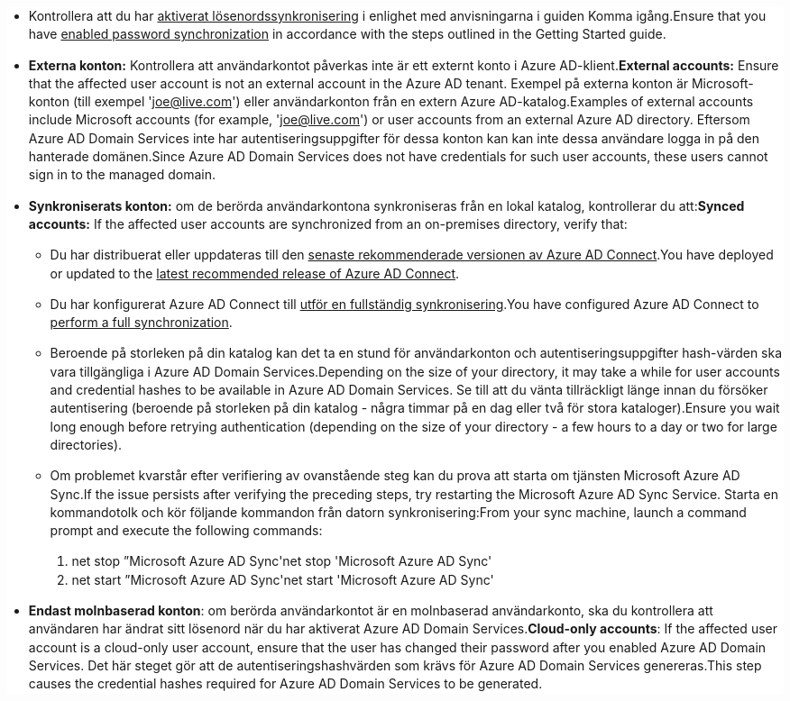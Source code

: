 * <span data-ttu-id="554ce-169">Kontrollera att du har [aktiverat lösenordssynkronisering](active-directory-ds-getting-started-password-sync.md) i enlighet med anvisningarna i guiden Komma igång.</span><span class="sxs-lookup"><span data-stu-id="554ce-169">Ensure that you have [enabled password synchronization](active-directory-ds-getting-started-password-sync.md) in accordance with the steps outlined in the Getting Started guide.</span></span>
* <span data-ttu-id="554ce-170">**Externa konton:** Kontrollera att användarkontot påverkas inte är ett externt konto i Azure AD-klient.</span><span class="sxs-lookup"><span data-stu-id="554ce-170">**External accounts:** Ensure that the affected user account is not an external account in the Azure AD tenant.</span></span> <span data-ttu-id="554ce-171">Exempel på externa konton är Microsoft-konton (till exempel 'joe@live.com') eller användarkonton från en extern Azure AD-katalog.</span><span class="sxs-lookup"><span data-stu-id="554ce-171">Examples of external accounts include Microsoft accounts (for example, 'joe@live.com') or user accounts from an external Azure AD directory.</span></span> <span data-ttu-id="554ce-172">Eftersom Azure AD Domain Services inte har autentiseringsuppgifter för dessa konton kan kan inte dessa användare logga in på den hanterade domänen.</span><span class="sxs-lookup"><span data-stu-id="554ce-172">Since Azure AD Domain Services does not have credentials for such user accounts, these users cannot sign in to the managed domain.</span></span>
* <span data-ttu-id="554ce-173">**Synkroniserats konton:** om de berörda användarkontona synkroniseras från en lokal katalog, kontrollerar du att:</span><span class="sxs-lookup"><span data-stu-id="554ce-173">**Synced accounts:** If the affected user accounts are synchronized from an on-premises directory, verify that:</span></span>

  * <span data-ttu-id="554ce-174">Du har distribuerat eller uppdateras till den [senaste rekommenderade versionen av Azure AD Connect](https://www.microsoft.com/en-us/download/details.aspx?id=47594).</span><span class="sxs-lookup"><span data-stu-id="554ce-174">You have deployed or updated to the [latest recommended release of Azure AD Connect](https://www.microsoft.com/en-us/download/details.aspx?id=47594).</span></span>
  * <span data-ttu-id="554ce-175">Du har konfigurerat Azure AD Connect till [utför en fullständig synkronisering](active-directory-ds-getting-started-password-sync.md).</span><span class="sxs-lookup"><span data-stu-id="554ce-175">You have configured Azure AD Connect to [perform a full synchronization](active-directory-ds-getting-started-password-sync.md).</span></span>
  * <span data-ttu-id="554ce-176">Beroende på storleken på din katalog kan det ta en stund för användarkonton och autentiseringsuppgifter hash-värden ska vara tillgängliga i Azure AD Domain Services.</span><span class="sxs-lookup"><span data-stu-id="554ce-176">Depending on the size of your directory, it may take a while for user accounts and credential hashes to be available in Azure AD Domain Services.</span></span> <span data-ttu-id="554ce-177">Se till att du vänta tillräckligt länge innan du försöker autentisering (beroende på storleken på din katalog - några timmar på en dag eller två för stora kataloger).</span><span class="sxs-lookup"><span data-stu-id="554ce-177">Ensure you wait long enough before retrying authentication (depending on the size of your directory - a few hours to a day or two for large directories).</span></span>
  * <span data-ttu-id="554ce-178">Om problemet kvarstår efter verifiering av ovanstående steg kan du prova att starta om tjänsten Microsoft Azure AD Sync.</span><span class="sxs-lookup"><span data-stu-id="554ce-178">If the issue persists after verifying the preceding steps, try restarting the Microsoft Azure AD Sync Service.</span></span> <span data-ttu-id="554ce-179">Starta en kommandotolk och kör följande kommandon från datorn synkronisering:</span><span class="sxs-lookup"><span data-stu-id="554ce-179">From your sync machine, launch a command prompt and execute the following commands:</span></span>

    1. <span data-ttu-id="554ce-180">net stop ”Microsoft Azure AD Sync'</span><span class="sxs-lookup"><span data-stu-id="554ce-180">net stop 'Microsoft Azure AD Sync'</span></span>
    2. <span data-ttu-id="554ce-181">net start ”Microsoft Azure AD Sync'</span><span class="sxs-lookup"><span data-stu-id="554ce-181">net start 'Microsoft Azure AD Sync'</span></span>
* <span data-ttu-id="554ce-182">**Endast molnbaserad konton**: om berörda användarkontot är en molnbaserad användarkonto, ska du kontrollera att användaren har ändrat sitt lösenord när du har aktiverat Azure AD Domain Services.</span><span class="sxs-lookup"><span data-stu-id="554ce-182">**Cloud-only accounts**: If the affected user account is a cloud-only user account, ensure that the user has changed their password after you enabled Azure AD Domain Services.</span></span> <span data-ttu-id="554ce-183">Det här steget gör att de autentiseringshashvärden som krävs för Azure AD Domain Services genereras.</span><span class="sxs-lookup"><span data-stu-id="554ce-183">This step causes the credential hashes required for Azure AD Domain Services to be generated.</span></span>
